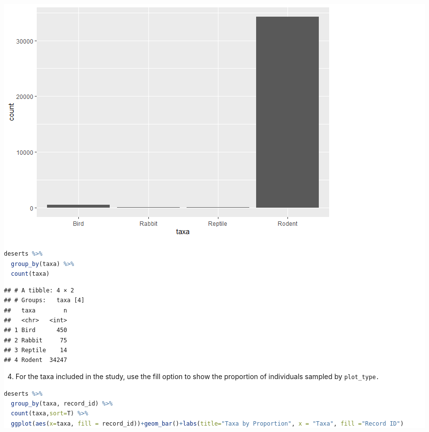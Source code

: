 ![](lab10_hw_files/figure-html/unnamed-chunk-5-1.png)

```r
deserts %>%
  group_by(taxa) %>%
  count(taxa)
```

```
## # A tibble: 4 × 2
## # Groups:   taxa [4]
##   taxa        n
##   <chr>   <int>
## 1 Bird      450
## 2 Rabbit     75
## 3 Reptile    14
## 4 Rodent  34247
```


4. For the taxa included in the study, use the fill option to show the proportion of individuals sampled by `plot_type.`


```r
deserts %>%
  group_by(taxa, record_id) %>%
  count(taxa,sort=T) %>%
  ggplot(aes(x=taxa, fill = record_id))+geom_bar()+labs(title="Taxa by Proportion", x = "Taxa", fill ="Record ID")
```
